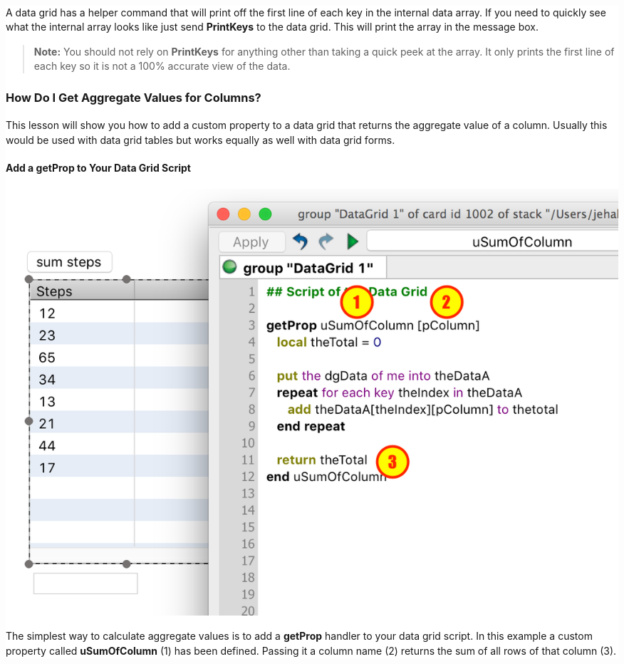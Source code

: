 A data grid has a helper command that will print off the first line of
each key in the internal data array. If you need to quickly see what the
internal array looks like just send **PrintKeys** to the data grid.
This will print the array in the message box.

>**Note:** You should not rely on **PrintKeys** for anything other than taking
> a quick peek at the array. It only prints the first line of each key so
> it is not a 100% accurate view of the data.

### How Do I Get Aggregate Values for Columns?

This lesson will show you how to add a custom property to a data grid
that returns the aggregate value of a column. Usually this would be used
with data grid tables but works equally as well with data grid forms.

#### Add a getProp to Your Data Grid Script

![](images/Add_A_getProp_To_Your_Data_Grid_Script_display.png)

The simplest way to calculate aggregate values is to add a **getProp**
handler to your data grid script. In this example a custom
property called **uSumOfColumn** (1) has been defined. Passing it a column name (2)
returns the sum of all rows of that column (3).
